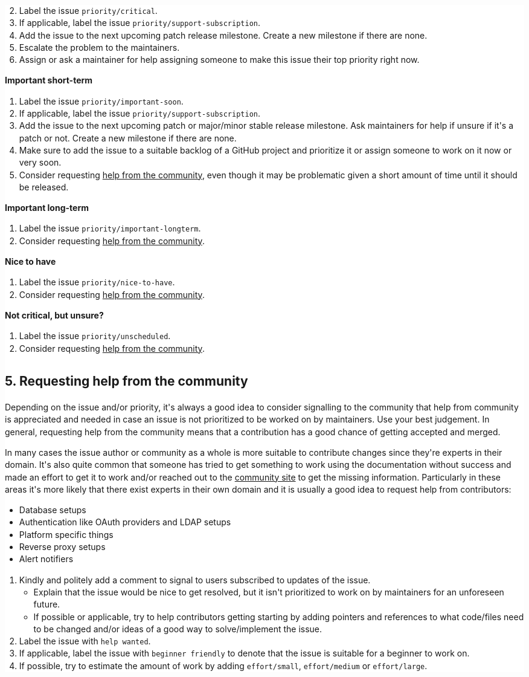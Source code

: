 2. Label the issue `priority/critical`.
3. If applicable, label the issue `priority/support-subscription`.
4. Add the issue to the next upcoming patch release milestone. Create a new milestone if there are none.
5. Escalate the problem to the maintainers.
6. Assign or ask a maintainer for help assigning someone to make this issue their top priority right now.

**Important short-term**

1. Label the issue `priority/important-soon`.
2. If applicable, label the issue `priority/support-subscription`.
3. Add the issue to the next upcoming patch or major/minor stable release milestone. Ask maintainers for help if unsure if it's a patch or not. Create a new milestone if there are none.
4. Make sure to add the issue to a suitable backlog of a GitHub project and prioritize it or assign someone to work on it now or very soon.
5. Consider requesting [help from the community](#5-requesting-help-from-the-community), even though it may be problematic given a short amount of time until it should be released.

**Important long-term**

1. Label the issue `priority/important-longterm`.
2. Consider requesting [help from the community](#5-requesting-help-from-the-community).

**Nice to have**

1. Label the issue `priority/nice-to-have`.
2. Consider requesting [help from the community](#5-requesting-help-from-the-community).

**Not critical, but unsure?**

1. Label the issue `priority/unscheduled`.
2. Consider requesting [help from the community](#5-requesting-help-from-the-community).

## 5. Requesting help from the community

Depending on the issue and/or priority, it's always a good idea to consider signalling to the community that help from community is appreciated and needed in case an issue is not prioritized to be worked on by maintainers. Use your best judgement. In general, requesting help from the community means that a contribution has a good chance of getting accepted and merged.

In many cases the issue author or community as a whole is more suitable to contribute changes since they're experts in their domain. It's also quite common that someone has tried to get something to work using the documentation without success and made an effort to get it to work and/or reached out to the [community site](https://community.grafana.com/) to get the missing information. Particularly in these areas it's more likely that there exist experts in their own domain and it is usually a good idea to request help from contributors:

- Database setups
- Authentication like OAuth providers and LDAP setups
- Platform specific things
- Reverse proxy setups
- Alert notifiers

1. Kindly and politely add a comment to signal to users subscribed to updates of the issue.
   - Explain that the issue would be nice to get resolved, but it isn't prioritized to work on by maintainers for an unforeseen future.
   - If possible or applicable, try to help contributors getting starting by adding pointers and references to what code/files need to be changed and/or ideas of a good way to solve/implement the issue.
2. Label the issue with `help wanted`.
3. If applicable, label the issue with `beginner friendly` to denote that the issue is suitable for a beginner to work on.
4. If possible, try to estimate the amount of work by adding `effort/small`, `effort/medium` or `effort/large`.
